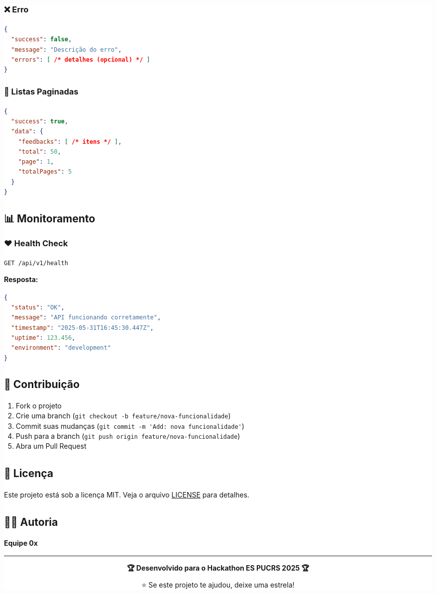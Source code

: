 ### **❌ Erro**
```json
{
  "success": false,
  "message": "Descrição do erro",
  "errors": [ /* detalhes (opcional) */ ]
}
```

### **📄 Listas Paginadas**
```json
{
  "success": true,
  "data": {
    "feedbacks": [ /* itens */ ],
    "total": 50,
    "page": 1,
    "totalPages": 5
  }
}
```

## 📊 Monitoramento

### **❤️ Health Check**
```bash
GET /api/v1/health
```

**Resposta:**
```json
{
  "status": "OK",
  "message": "API funcionando corretamente",
  "timestamp": "2025-05-31T16:45:30.447Z",
  "uptime": 123.456,
  "environment": "development"
}
```

## 🤝 Contribuição

1. Fork o projeto
2. Crie uma branch (`git checkout -b feature/nova-funcionalidade`)
3. Commit suas mudanças (`git commit -m 'Add: nova funcionalidade'`)
4. Push para a branch (`git push origin feature/nova-funcionalidade`)
5. Abra um Pull Request

## 📄 Licença

Este projeto está sob a licença MIT. Veja o arquivo [LICENSE](LICENSE) para detalhes.

## 👨‍💻 Autoria
**Equipe 0x**

---

<div align="center">

**🏆 Desenvolvido para o Hackathon ES PUCRS 2025 🏆**

⭐ Se este projeto te ajudou, deixe uma estrela!

</div>